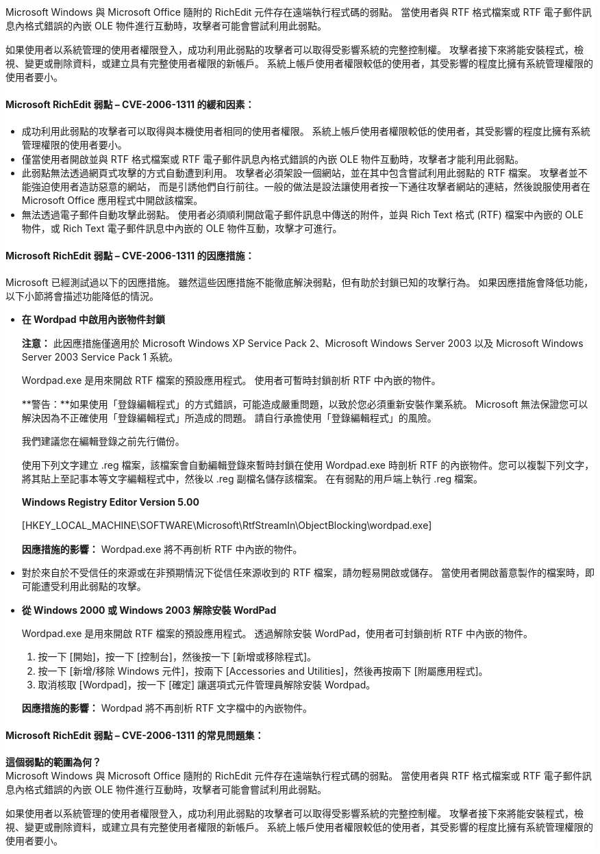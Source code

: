 Microsoft Windows 與 Microsoft Office 隨附的 RichEdit 元件存在遠端執行程式碼的弱點。 當使用者與 RTF 格式檔案或 RTF 電子郵件訊息內格式錯誤的內嵌 OLE 物件進行互動時，攻擊者可能會嘗試利用此弱點。

如果使用者以系統管理的使用者權限登入，成功利用此弱點的攻擊者可以取得受影響系統的完整控制權。 攻擊者接下來將能安裝程式，檢視、變更或刪除資料，或建立具有完整使用者權限的新帳戶。 系統上帳戶使用者權限較低的使用者，其受影響的程度比擁有系統管理權限的使用者要小。

#### Microsoft RichEdit 弱點 – CVE-2006-1311 的緩和因素：

-   成功利用此弱點的攻擊者可以取得與本機使用者相同的使用者權限。 系統上帳戶使用者權限較低的使用者，其受影響的程度比擁有系統管理權限的使用者要小。
-   僅當使用者開啟並與 RTF 格式檔案或 RTF 電子郵件訊息內格式錯誤的內嵌 OLE 物件互動時，攻擊者才能利用此弱點。
-   此弱點無法透過網頁式攻擊的方式自動遭到利用。 攻擊者必須架設一個網站，並在其中包含嘗試利用此弱點的 RTF 檔案。 攻擊者並不能強迫使用者造訪惡意的網站， 而是引誘他們自行前往。一般的做法是設法讓使用者按一下通往攻擊者網站的連結，然後說服使用者在 Microsoft Office 應用程式中開啟該檔案。
-   無法透過電子郵件自動攻擊此弱點。 使用者必須順利開啟電子郵件訊息中傳送的附件，並與 Rich Text 格式 (RTF) 檔案中內嵌的 OLE 物件，或 Rich Text 電子郵件訊息中內嵌的 OLE 物件互動，攻擊才可進行。

#### Microsoft RichEdit 弱點 – CVE-2006-1311 的因應措施：

Microsoft 已經測試過以下的因應措施。 雖然這些因應措施不能徹底解決弱點，但有助於封鎖已知的攻擊行為。 如果因應措施會降低功能，以下小節將會描述功能降低的情況。

-   **在 Wordpad 中啟用內嵌物件封鎖**  

    **注意：** 此因應措施僅適用於 Microsoft Windows XP Service Pack 2、Microsoft Windows Server 2003 以及 Microsoft Windows Server 2003 Service Pack 1 系統。

    Wordpad.exe 是用來開啟 RTF 檔案的預設應用程式。 使用者可暫時封鎖剖析 RTF 中內嵌的物件。

    **警告：**如果使用「登錄編輯程式」的方式錯誤，可能造成嚴重問題，以致於您必須重新安裝作業系統。 Microsoft 無法保證您可以解決因為不正確使用「登錄編輯程式」所造成的問題。 請自行承擔使用「登錄編輯程式」的風險。

    我們建議您在編輯登錄之前先行備份。

    使用下列文字建立 .reg 檔案，該檔案會自動編輯登錄來暫時封鎖在使用 Wordpad.exe 時剖析 RTF 的內嵌物件。您可以複製下列文字，將其貼上至記事本等文字編輯程式中，然後以 .reg 副檔名儲存該檔案。 在有弱點的用戶端上執行 .reg 檔案。

    **Windows Registry Editor Version 5.00**  

    \[HKEY\_LOCAL\_MACHINE\\SOFTWARE\\Microsoft\\RtfStreamIn\\ObjectBlocking\\wordpad.exe\]

    **因應措施的影響：** Wordpad.exe 將不再剖析 RTF 中內嵌的物件。

-   對於來自於不受信任的來源或在非預期情況下從信任來源收到的 RTF 檔案，請勿輕易開啟或儲存。 當使用者開啟蓄意製作的檔案時，即可能遭受利用此弱點的攻擊。
-   **從 Windows 2000 或 Windows 2003 解除安裝 WordPad**  

    Wordpad.exe 是用來開啟 RTF 檔案的預設應用程式。 透過解除安裝 WordPad，使用者可封鎖剖析 RTF 中內嵌的物件。

    1.  按一下 \[開始\]，按一下 \[控制台\]，然後按一下 \[新增或移除程式\]。
    2.  按一下 \[新增/移除 Windows 元件\]，按兩下 \[Accessories and Utilities\]，然後再按兩下 \[附屬應用程式\]。
    3.  取消核取 \[Wordpad\]，按一下 \[確定\] 讓選項式元件管理員解除安裝 Wordpad。

    **因應措施的影響：** Wordpad 將不再剖析 RTF 文字檔中的內嵌物件。

#### Microsoft RichEdit 弱點 – CVE-2006-1311 的常見問題集：

**這個弱點的範圍為何？**  
Microsoft Windows 與 Microsoft Office 隨附的 RichEdit 元件存在遠端執行程式碼的弱點。 當使用者與 RTF 格式檔案或 RTF 電子郵件訊息內格式錯誤的內嵌 OLE 物件進行互動時，攻擊者可能會嘗試利用此弱點。

如果使用者以系統管理的使用者權限登入，成功利用此弱點的攻擊者可以取得受影響系統的完整控制權。 攻擊者接下來將能安裝程式，檢視、變更或刪除資料，或建立具有完整使用者權限的新帳戶。 系統上帳戶使用者權限較低的使用者，其受影響的程度比擁有系統管理權限的使用者要小。

